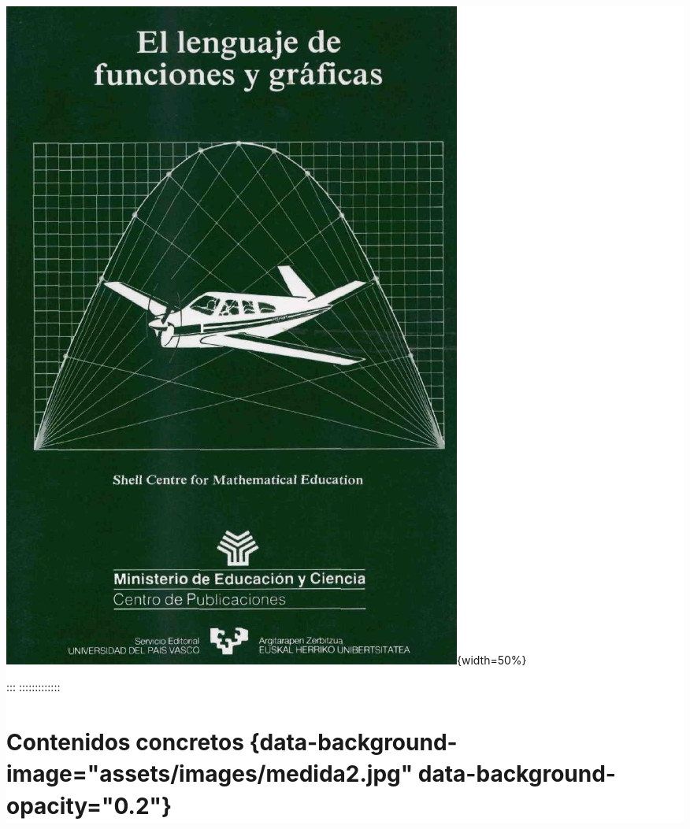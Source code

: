 ![](assets/images/libroshell1.jpg){width=50%}

:::
:::::::::::::


# Contenidos concretos {data-background-image="assets/images/medida2.jpg" data-background-opacity="0.2"}
